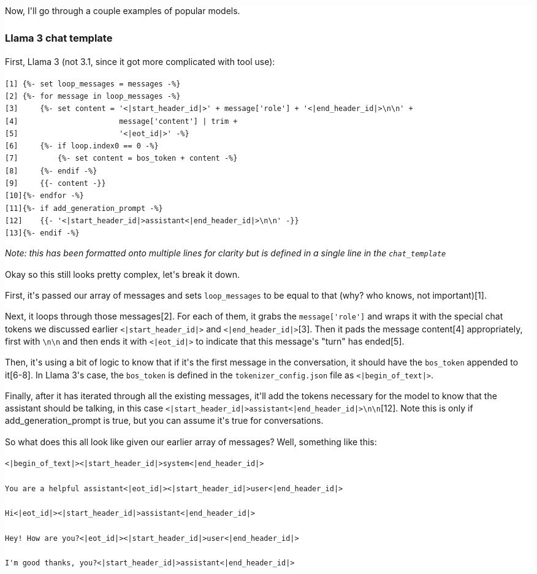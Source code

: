 Now, I'll go through a couple examples of popular models.


### Llama 3 chat template
First, Llama 3 (not 3.1, since it got more complicated with tool use):

```
[1] {%- set loop_messages = messages -%}
[2] {%- for message in loop_messages -%}
[3]     {%- set content = '<|start_header_id|>' + message['role'] + '<|end_header_id|>\n\n' + 
[4]                       message['content'] | trim + 
[5]                       '<|eot_id|>' -%}
[6]     {%- if loop.index0 == 0 -%}
[7]         {%- set content = bos_token + content -%}
[8]     {%- endif -%}
[9]     {{- content -}}
[10]{%- endfor -%}
[11]{%- if add_generation_prompt -%}
[12]    {{- '<|start_header_id|>assistant<|end_header_id|>\n\n' -}}
[13]{%- endif -%}
```
*Note: this has been formatted onto multiple lines for clarity but is defined in a single line in the `chat_template`*

Okay so this still looks pretty complex, let's break it down.

First, it's passed our array of messages and sets `loop_messages` to be equal to that (why? who knows, not important)[1].

Next, it loops through those messages[2]. For each of them, it grabs the `message['role']` and wraps it with the special chat tokens we discussed earlier `<|start_header_id|>` and `<|end_header_id|>`[3]. Then it pads the message content[4] appropriately, first with `\n\n` and then ends it with `<|eot_id|>` to indicate that this message's "turn" has ended[5].

Then, it's using a bit of logic to know that if it's the first message in the conversation, it should have the `bos_token` appended to it[6-8]. In Llama 3's case, the `bos_token` is defined in the `tokenizer_config.json` file as `<|begin_of_text|>`. 

Finally, after it has iterated through all the existing messages, it'll add the tokens necessary for the model to know that the assistant should be talking, in this case `<|start_header_id|>assistant<|end_header_id|>\n\n`[12]. Note this is only if add_generation_prompt is true, but you can assume it's true for conversations.

So what does this all look like given our earlier array of messages? Well, something like this:

```
<|begin_of_text|><|start_header_id|>system<|end_header_id|>

You are a helpful assistant<|eot_id|><|start_header_id|>user<|end_header_id|>

Hi<|eot_id|><|start_header_id|>assistant<|end_header_id|>

Hey! How are you?<|eot_id|><|start_header_id|>user<|end_header_id|>

I'm good thanks, you?<|start_header_id|>assistant<|end_header_id|>

```
